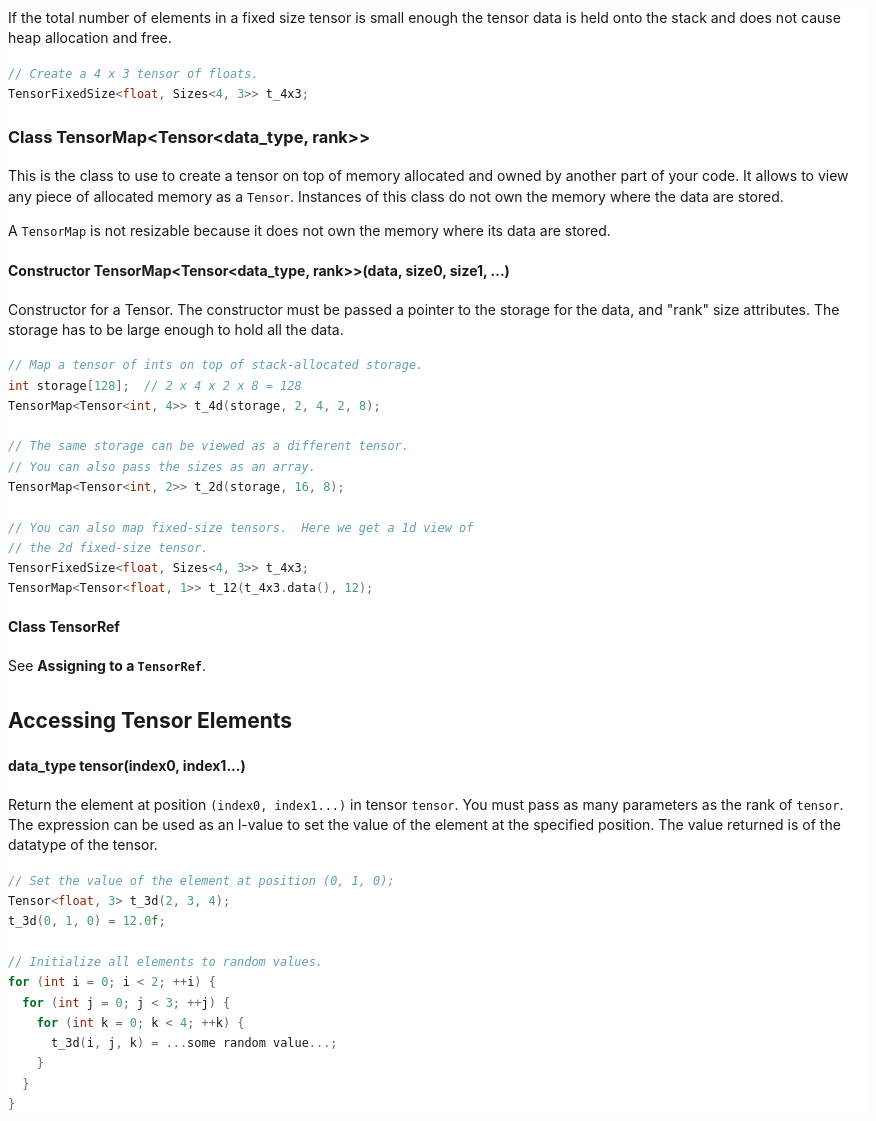 If the total number of elements in a fixed size tensor is small enough the
tensor data is held onto the stack and does not cause heap allocation and free.

```cpp
// Create a 4 x 3 tensor of floats.
TensorFixedSize<float, Sizes<4, 3>> t_4x3;
```

### Class TensorMap<Tensor<data_type, rank>>

This is the class to use to create a tensor on top of memory allocated and
owned by another part of your code.  It allows to view any piece of allocated
memory as a `Tensor`.  Instances of this class do not own the memory where the
data are stored.

A `TensorMap` is not resizable because it does not own the memory where its data
are stored.

#### Constructor TensorMap<Tensor<data_type, rank>>(data, size0, size1, ...)

Constructor for a Tensor.  The constructor must be passed a pointer to the
storage for the data, and "rank" size attributes.  The storage has to be
large enough to hold all the data.

```cpp
// Map a tensor of ints on top of stack-allocated storage.
int storage[128];  // 2 x 4 x 2 x 8 = 128
TensorMap<Tensor<int, 4>> t_4d(storage, 2, 4, 2, 8);

// The same storage can be viewed as a different tensor.
// You can also pass the sizes as an array.
TensorMap<Tensor<int, 2>> t_2d(storage, 16, 8);

// You can also map fixed-size tensors.  Here we get a 1d view of
// the 2d fixed-size tensor.
TensorFixedSize<float, Sizes<4, 3>> t_4x3;
TensorMap<Tensor<float, 1>> t_12(t_4x3.data(), 12);
```

#### Class TensorRef

See **Assigning to a `TensorRef`**.

## Accessing Tensor Elements

#### data_type tensor(index0, index1...)

Return the element at position `(index0, index1...)` in tensor
`tensor`.  You must pass as many parameters as the rank of `tensor`.
The expression can be used as an l-value to set the value of the element at the
specified position.  The value returned is of the datatype of the tensor.

```cpp
// Set the value of the element at position (0, 1, 0);
Tensor<float, 3> t_3d(2, 3, 4);
t_3d(0, 1, 0) = 12.0f;

// Initialize all elements to random values.
for (int i = 0; i < 2; ++i) {
  for (int j = 0; j < 3; ++j) {
    for (int k = 0; k < 4; ++k) {
      t_3d(i, j, k) = ...some random value...;
    }
  }
}

```